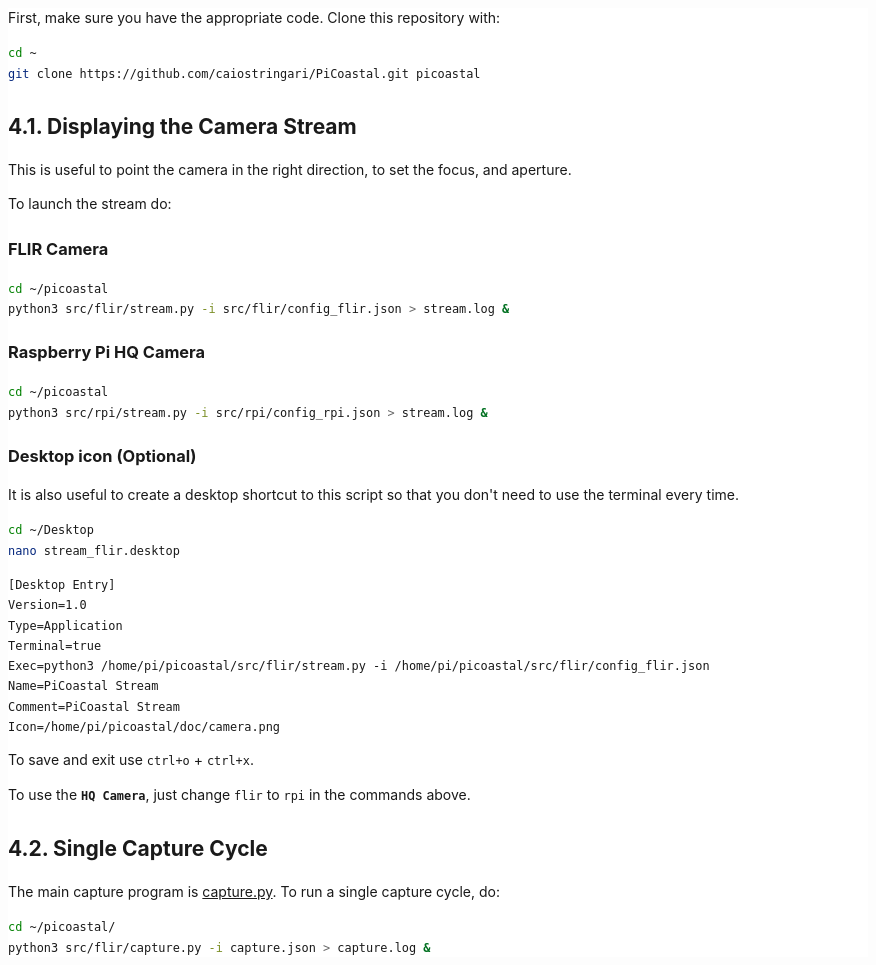 First, make sure you have the appropriate code. Clone this repository with:

```bash
cd ~
git clone https://github.com/caiostringari/PiCoastal.git picoastal
```

## 4.1. Displaying the Camera Stream

This is useful to point the camera in the right direction, to set the focus, and
aperture.

To launch the stream do:

### FLIR Camera
```bash
cd ~/picoastal
python3 src/flir/stream.py -i src/flir/config_flir.json > stream.log &
```

### Raspberry Pi HQ Camera
```bash
cd ~/picoastal
python3 src/rpi/stream.py -i src/rpi/config_rpi.json > stream.log &
```
### Desktop icon (Optional)

It is also useful to create a desktop shortcut to this script so that you don't need to
use the terminal every time.

```bash
cd ~/Desktop
nano stream_flir.desktop
```

```
[Desktop Entry]
Version=1.0
Type=Application
Terminal=true
Exec=python3 /home/pi/picoastal/src/flir/stream.py -i /home/pi/picoastal/src/flir/config_flir.json
Name=PiCoastal Stream
Comment=PiCoastal Stream
Icon=/home/pi/picoastal/doc/camera.png
```

To save and exit use ```ctrl+o``` + ```ctrl+x```.

To use the **`HQ Camera`**, just change `flir` to `rpi` in the commands above.

## 4.2. Single Capture Cycle

The main capture program is [capture.py](src/capture.py). To run a single capture cycle, do:

```bash
cd ~/picoastal/
python3 src/flir/capture.py -i capture.json > capture.log &
```
